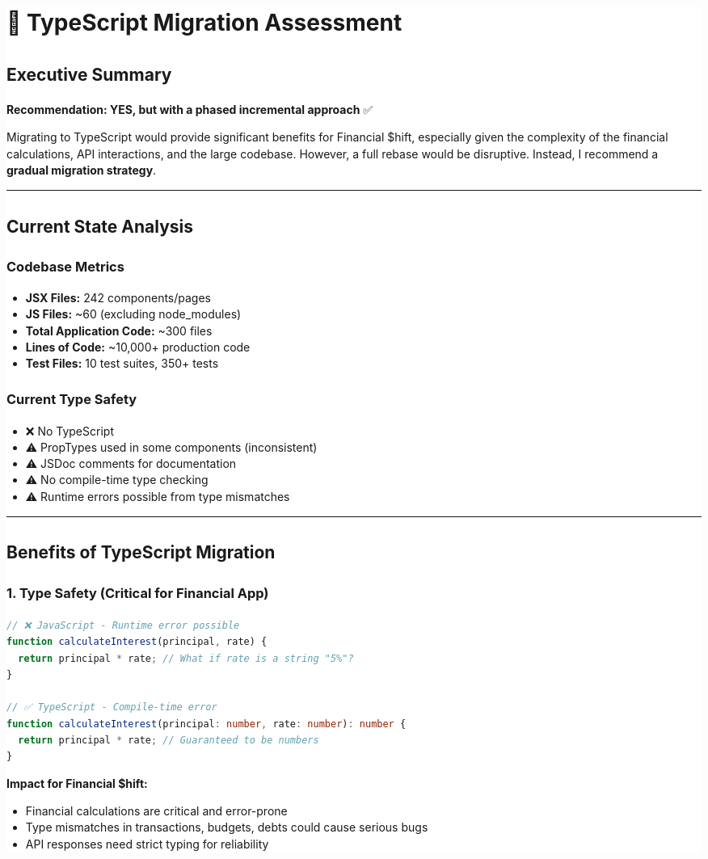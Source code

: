 # 🔄 TypeScript Migration Assessment

## Executive Summary

**Recommendation: YES, but with a phased incremental approach** ✅

Migrating to TypeScript would provide significant benefits for Financial $hift, especially given the complexity of the financial calculations, API interactions, and the large codebase. However, a full rebase would be disruptive. Instead, I recommend a **gradual migration strategy**.

---

## Current State Analysis

### Codebase Metrics
- **JSX Files:** 242 components/pages
- **JS Files:** ~60 (excluding node_modules)
- **Total Application Code:** ~300 files
- **Lines of Code:** ~10,000+ production code
- **Test Files:** 10 test suites, 350+ tests

### Current Type Safety
- ❌ No TypeScript
- ⚠️ PropTypes used in some components (inconsistent)
- ⚠️ JSDoc comments for documentation
- ⚠️ No compile-time type checking
- ⚠️ Runtime errors possible from type mismatches

---

## Benefits of TypeScript Migration

### 1. Type Safety (Critical for Financial App)
```typescript
// ❌ JavaScript - Runtime error possible
function calculateInterest(principal, rate) {
  return principal * rate; // What if rate is a string "5%"?
}

// ✅ TypeScript - Compile-time error
function calculateInterest(principal: number, rate: number): number {
  return principal * rate; // Guaranteed to be numbers
}
```

**Impact for Financial $hift:**
- Financial calculations are critical and error-prone
- Type mismatches in transactions, budgets, debts could cause serious bugs
- API responses need strict typing for reliability
